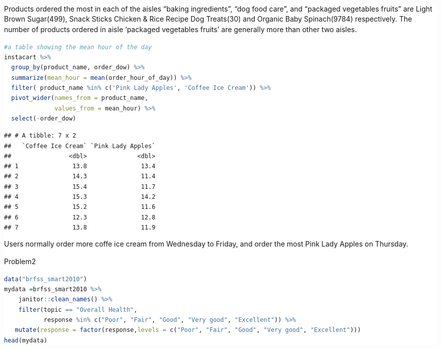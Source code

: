 Products ordered the most in each of the aisles “baking ingredients”,
“dog food care”, and “packaged vegetables fruits” are Light Brown
Sugar(499), Snack Sticks Chicken & Rice Recipe Dog Treats(30) and
Organic Baby Spinach(9784) respectively. The number of products ordered
in aisle ‘packaged vegetables fruits’ are generally more than other two
aisles.

``` r
#a table showing the mean hour of the day
instacart %>%
  group_by(product_name, order_dow) %>% 
  summarize(mean_hour = mean(order_hour_of_day)) %>% 
  filter( product_name %in% c('Pink Lady Apples', 'Coffee Ice Cream')) %>%
  pivot_wider(names_from = product_name,
              values_from = mean_hour) %>% 
  select(-order_dow)
```

    ## # A tibble: 7 x 2
    ##   `Coffee Ice Cream` `Pink Lady Apples`
    ##                <dbl>              <dbl>
    ## 1               13.8               13.4
    ## 2               14.3               11.4
    ## 3               15.4               11.7
    ## 4               15.3               14.2
    ## 5               15.2               11.6
    ## 6               12.3               12.8
    ## 7               13.8               11.9

Users normally order more coffe ice cream from Wednesday to Friday, and
order the most Pink Lady Apples on Thursday.

Problem2

``` r
data("brfss_smart2010")
mydata =brfss_smart2010 %>% 
    janitor::clean_names() %>% 
    filter(topic == "Overall Health",
           response %in% c("Poor", "Fair", "Good", "Very good", "Excellent")) %>%
   mutate(response = factor(response,levels = c("Poor", "Fair", "Good", "Very good", "Excellent"))) 
head(mydata)
```
